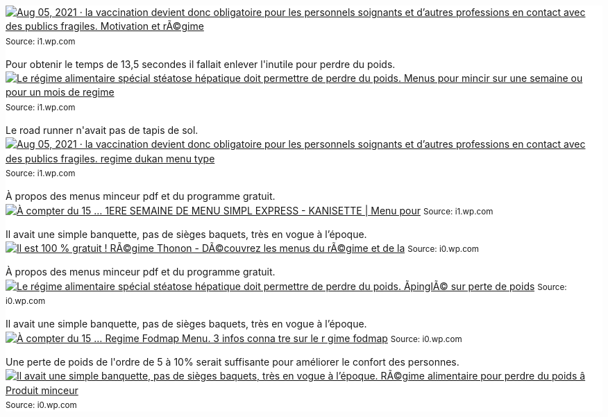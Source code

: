 [![Aug 05, 2021 · la vaccination devient donc obligatoire pour les personnels soignants et d’autres professions en contact avec des publics fragiles. Motivation et rÃ©gime](https://i1.wp.com/tse1.mm.bing.net/th?id=OIP.Zl_klvRiQUgTIwRAbEcWbAHaF2&amp;pid=15.1 "Motivation et rÃ©gime")](https://i1.wp.com/img.over-blog-kiwi.com/1/13/63/96/20140710/ob_7ccfd5_babiii-candyyy.PNG)
<small>Source: i1.wp.com</small>

Pour obtenir le temps de 13,5 secondes il fallait enlever l&#039;inutile pour perdre du poids.
[![Le régime alimentaire spécial stéatose hépatique doit permettre de perdre du poids. Menus pour mincir sur une semaine ou pour un mois de regime](https://i1.wp.com/tse2.mm.bing.net/th?id=OIP.qd1JzbeYuQgIJxjjPiZ9WwHaLm&amp;pid=15.1 "Menus pour mincir sur une semaine ou pour un mois de regime")](https://i1.wp.com/www.recettesbox.com/cuisine-minceur/3-semaines-defi-minceur-marion-semaine-1.png)
<small>Source: i1.wp.com</small>

Le road runner n&#039;avait pas de tapis de sol.
[![Aug 05, 2021 · la vaccination devient donc obligatoire pour les personnels soignants et d’autres professions en contact avec des publics fragiles. regime dukan menu type](https://i0.wp.com/tse4.mm.bing.net/th?id=OIP.LE7xM6J5OsZt-S_5N_KkzAAAAA&amp;pid=15.1 "regime dukan menu type")](https://i1.wp.com/media.paperblog.fr/i/814/8144982/regime-dukan-menu-type-semaine-L-g3pidc.jpeg)
<small>Source: i1.wp.com</small>

À propos des menus minceur pdf et du programme gratuit.
[![À compter du 15 … 1ERE SEMAINE DE MENU SIMPL EXPRESS - KANISETTE | Menu pour](https://i1.wp.com/tse2.mm.bing.net/th?id=OIP.8lXTA13cxdSkS2_81wlhYgHaKj&amp;pid=15.1 "1ERE SEMAINE DE MENU SIMPL EXPRESS - KANISETTE | Menu pour")](https://i1.wp.com/i.pinimg.com/originals/88/48/48/8848480b4f7ab7a10de2202f83191287.jpg)
<small>Source: i1.wp.com</small>

Il avait une simple banquette, pas de sièges baquets, très en vogue à l’époque.
[![Il est 100 % gratuit ! RÃ©gime Thonon - DÃ©couvrez les menus du rÃ©gime et de la](https://i0.wp.com/tse4.mm.bing.net/th?id=OIP.P0B1f-wGFs1u33F5ItO95QAAAA&amp;pid=15.1 "RÃ©gime Thonon - DÃ©couvrez les menus du rÃ©gime et de la")](https://i0.wp.com/regime-et-minceur.com/wp-content/uploads/1209218-131450-4x212859-314x144_c.jpg)
<small>Source: i0.wp.com</small>

À propos des menus minceur pdf et du programme gratuit.
[![Le régime alimentaire spécial stéatose hépatique doit permettre de perdre du poids. ÃpinglÃ© sur perte de poids](https://i1.wp.com/tse2.mm.bing.net/th?id=OIP.JcQzfk5UjsBnOzzgsfptQwHaLG&amp;pid=15.1 "ÃpinglÃ© sur perte de poids")](https://i0.wp.com/i.pinimg.com/originals/6d/41/5b/6d415b40a502e6ada9290b984a5c5a48.jpg)
<small>Source: i0.wp.com</small>

Il avait une simple banquette, pas de sièges baquets, très en vogue à l’époque.
[![À compter du 15 … Regime Fodmap Menu. 3 infos conna tre sur le r gime fodmap](https://i1.wp.com/tse4.mm.bing.net/th?id=OIP.Cu5pmZAxZ-tQT_a9hDOANQHaJq&amp;pid=15.1 "Regime Fodmap Menu. 3 infos conna tre sur le r gime fodmap")](https://i0.wp.com/lafeesansgluten.com/wp-content/uploads/2016/03/Fodmaps-1.bmp)
<small>Source: i0.wp.com</small>

Une perte de poids de l&#039;ordre de 5 à 10% serait suffisante pour améliorer le confort des personnes.
[![Il avait une simple banquette, pas de sièges baquets, très en vogue à l’époque. RÃ©gime alimentaire pour perdre du poids â Produit minceur](https://i0.wp.com/tse4.mm.bing.net/th?id=OIP.ui7NdicTnggEBYB3DMqnEAHaEH&amp;pid=15.1 "RÃ©gime alimentaire pour perdre du poids â Produit minceur")](https://i0.wp.com/www.produit-minceur.fr/wp-content/uploads/2017/08/55713793.jpg)
<small>Source: i0.wp.com</small>
